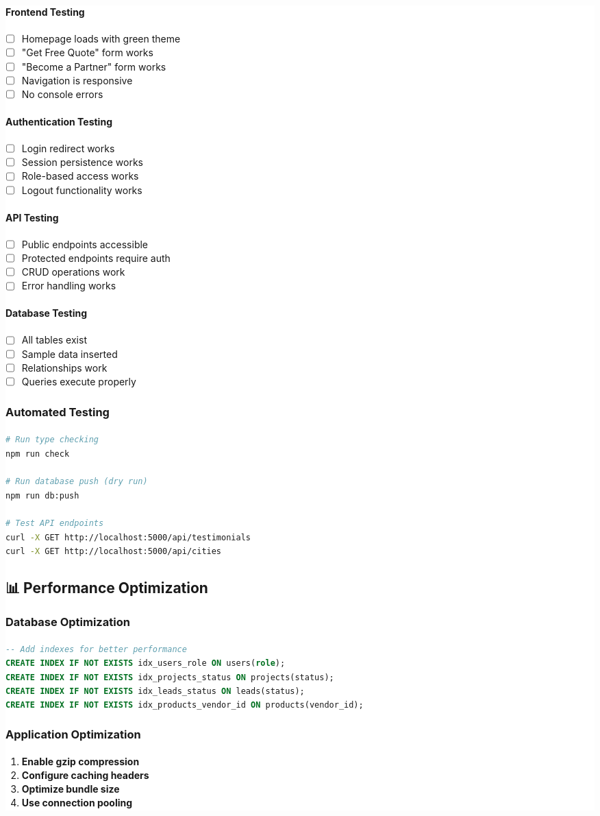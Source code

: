 #### Frontend Testing
- [ ] Homepage loads with green theme
- [ ] "Get Free Quote" form works
- [ ] "Become a Partner" form works
- [ ] Navigation is responsive
- [ ] No console errors

#### Authentication Testing
- [ ] Login redirect works
- [ ] Session persistence works
- [ ] Role-based access works
- [ ] Logout functionality works

#### API Testing
- [ ] Public endpoints accessible
- [ ] Protected endpoints require auth
- [ ] CRUD operations work
- [ ] Error handling works

#### Database Testing
- [ ] All tables exist
- [ ] Sample data inserted
- [ ] Relationships work
- [ ] Queries execute properly

### Automated Testing
```bash
# Run type checking
npm run check

# Run database push (dry run)
npm run db:push

# Test API endpoints
curl -X GET http://localhost:5000/api/testimonials
curl -X GET http://localhost:5000/api/cities
```

## 📊 Performance Optimization

### Database Optimization
```sql
-- Add indexes for better performance
CREATE INDEX IF NOT EXISTS idx_users_role ON users(role);
CREATE INDEX IF NOT EXISTS idx_projects_status ON projects(status);
CREATE INDEX IF NOT EXISTS idx_leads_status ON leads(status);
CREATE INDEX IF NOT EXISTS idx_products_vendor_id ON products(vendor_id);
```

### Application Optimization
1. **Enable gzip compression**
2. **Configure caching headers**
3. **Optimize bundle size**
4. **Use connection pooling**
